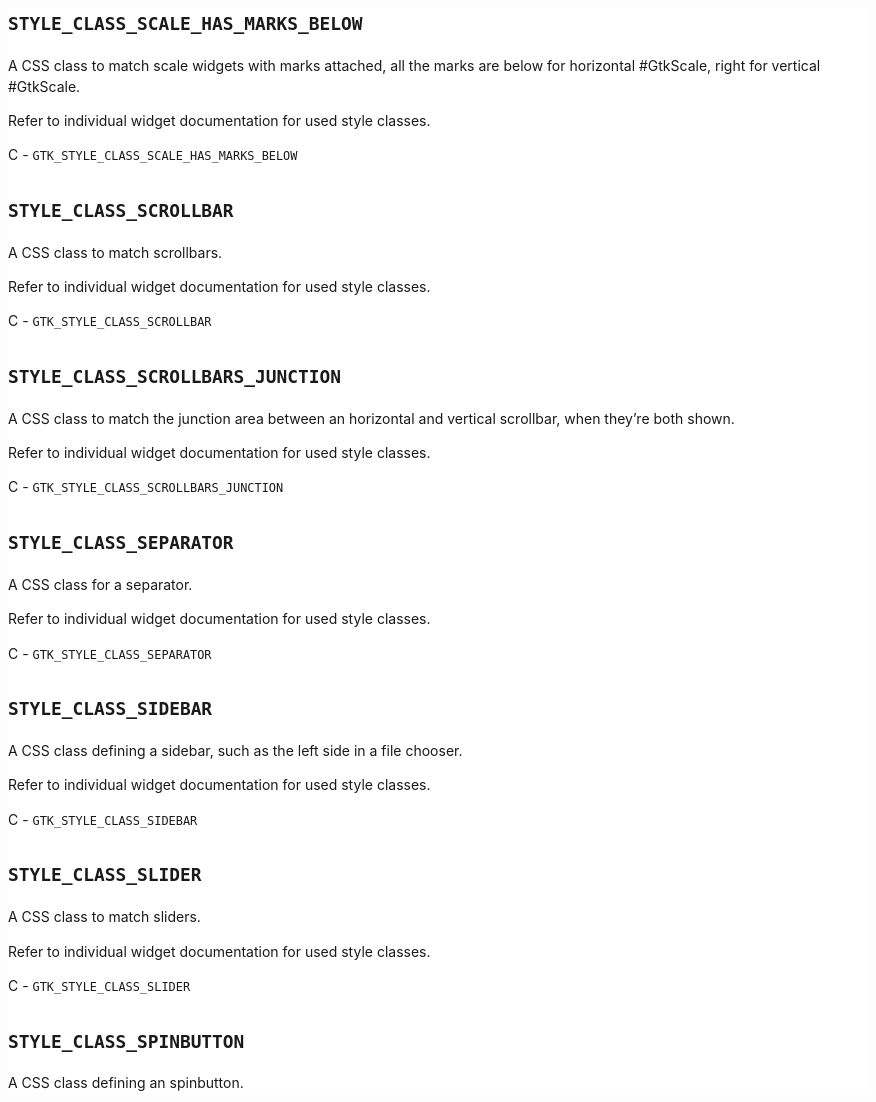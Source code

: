## `STYLE_CLASS_SCALE_HAS_MARKS_BELOW`

A CSS class to match scale widgets with marks attached,
all the marks are below for horizontal #GtkScale,
right for vertical #GtkScale.

Refer to individual widget documentation for used style classes.

C - `GTK_STYLE_CLASS_SCALE_HAS_MARKS_BELOW`

## `STYLE_CLASS_SCROLLBAR`

A CSS class to match scrollbars.

Refer to individual widget documentation for used style classes.

C - `GTK_STYLE_CLASS_SCROLLBAR`

## `STYLE_CLASS_SCROLLBARS_JUNCTION`

A CSS class to match the junction area between an horizontal
and vertical scrollbar, when they’re both shown.

Refer to individual widget documentation for used style classes.

C - `GTK_STYLE_CLASS_SCROLLBARS_JUNCTION`

## `STYLE_CLASS_SEPARATOR`

A CSS class for a separator.

Refer to individual widget documentation for used style classes.

C - `GTK_STYLE_CLASS_SEPARATOR`

## `STYLE_CLASS_SIDEBAR`

A CSS class defining a sidebar, such as the left side in
a file chooser.

Refer to individual widget documentation for used style classes.

C - `GTK_STYLE_CLASS_SIDEBAR`

## `STYLE_CLASS_SLIDER`

A CSS class to match sliders.

Refer to individual widget documentation for used style classes.

C - `GTK_STYLE_CLASS_SLIDER`

## `STYLE_CLASS_SPINBUTTON`

A CSS class defining an spinbutton.
